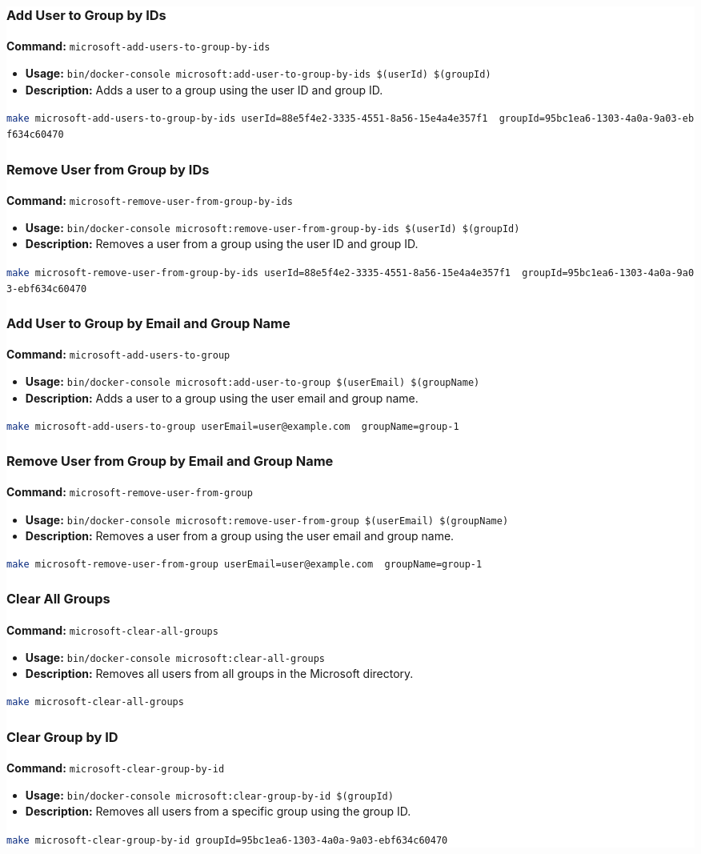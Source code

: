 
### Add User to Group by IDs
**Command:** `microsoft-add-users-to-group-by-ids`
- **Usage:** `bin/docker-console microsoft:add-user-to-group-by-ids $(userId) $(groupId)`
- **Description:** Adds a user to a group using the user ID and group ID.
```bash
make microsoft-add-users-to-group-by-ids userId=88e5f4e2-3335-4551-8a56-15e4a4e357f1  groupId=95bc1ea6-1303-4a0a-9a03-ebf634c60470
```

### Remove User from Group by IDs
**Command:** `microsoft-remove-user-from-group-by-ids`
- **Usage:** `bin/docker-console microsoft:remove-user-from-group-by-ids $(userId) $(groupId)`
- **Description:** Removes a user from a group using the user ID and group ID.
```bash
make microsoft-remove-user-from-group-by-ids userId=88e5f4e2-3335-4551-8a56-15e4a4e357f1  groupId=95bc1ea6-1303-4a0a-9a03-ebf634c60470
````

### Add User to Group by Email and Group Name
**Command:** `microsoft-add-users-to-group`
- **Usage:** `bin/docker-console microsoft:add-user-to-group $(userEmail) $(groupName)`
- **Description:** Adds a user to a group using the user email and group name.
```bash
make microsoft-add-users-to-group userEmail=user@example.com  groupName=group-1
```


### Remove User from Group by Email and Group Name
**Command:** `microsoft-remove-user-from-group`
- **Usage:** `bin/docker-console microsoft:remove-user-from-group $(userEmail) $(groupName)`
- **Description:** Removes a user from a group using the user email and group name.
```bash
make microsoft-remove-user-from-group userEmail=user@example.com  groupName=group-1
```

### Clear All Groups
**Command:** `microsoft-clear-all-groups`
- **Usage:** `bin/docker-console microsoft:clear-all-groups`
- **Description:** Removes all users from all groups in the Microsoft directory.
```bash
make microsoft-clear-all-groups
```


### Clear Group by ID
**Command:** `microsoft-clear-group-by-id`
- **Usage:** `bin/docker-console microsoft:clear-group-by-id $(groupId)`
- **Description:** Removes all users from a specific group using the group ID.
```bash
make microsoft-clear-group-by-id groupId=95bc1ea6-1303-4a0a-9a03-ebf634c60470
```
